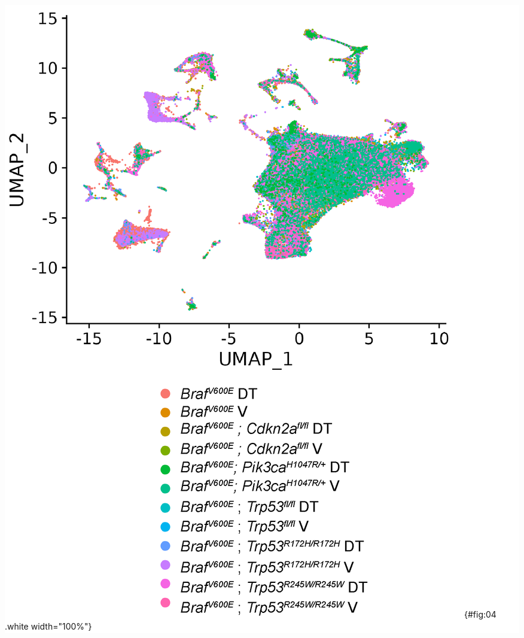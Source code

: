 

![**Figure 4.1. 71,110  cells collected from six different genotypes.**](images/scrna_1.png){#fig:04 .white width="100%"}
